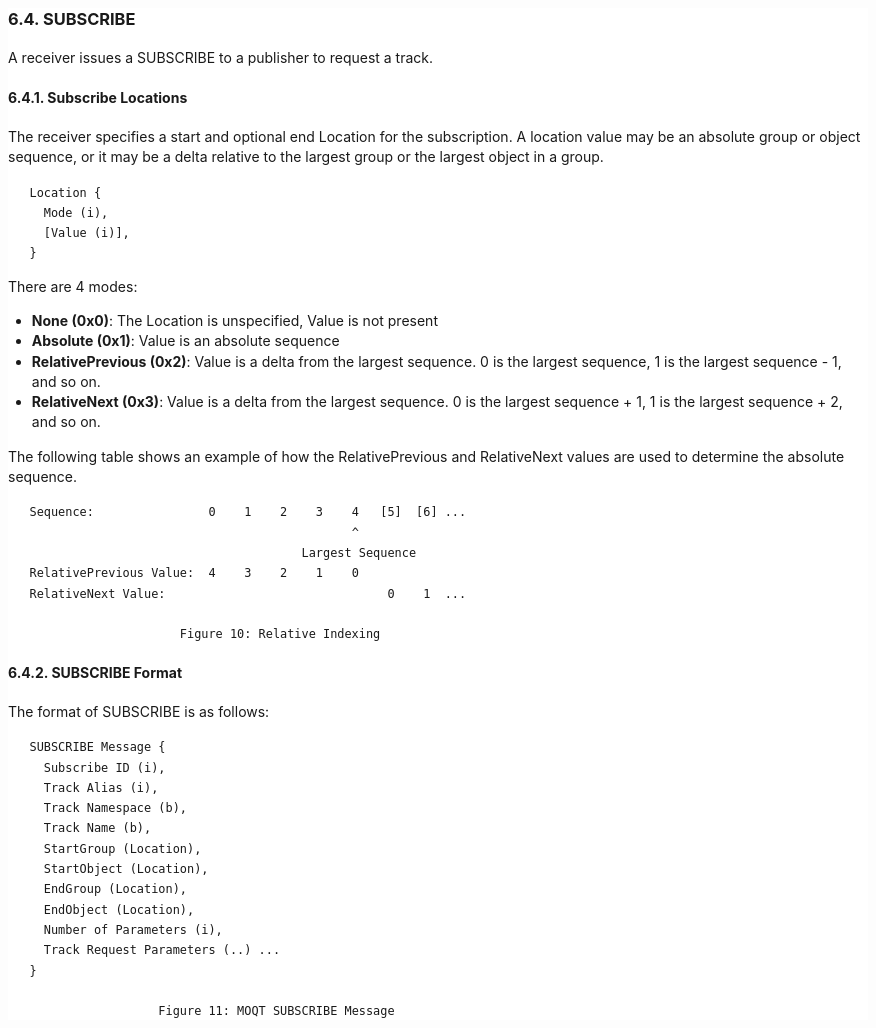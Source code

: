### 6.4.  SUBSCRIBE

A receiver issues a SUBSCRIBE to a publisher to request a track.

#### 6.4.1. Subscribe Locations

The receiver specifies a start and optional end Location for the subscription. A location value may be an absolute group or object sequence, or it may be a delta relative to the largest group or the largest object in a group.

```
   Location {
     Mode (i),
     [Value (i)],
   }
```

There are 4 modes:

- **None (0x0)**: The Location is unspecified, Value is not present
- **Absolute (0x1)**: Value is an absolute sequence
- **RelativePrevious (0x2)**: Value is a delta from the largest sequence. 0 is the largest sequence, 1 is the largest sequence - 1, and so on.
- **RelativeNext (0x3)**: Value is a delta from the largest sequence. 0 is the largest sequence + 1, 1 is the largest sequence + 2, and so on.

The following table shows an example of how the RelativePrevious and RelativeNext values are used to determine the absolute sequence.

```
   Sequence:                0    1    2    3    4   [5]  [6] ...
                                                ^
                                         Largest Sequence
   RelativePrevious Value:  4    3    2    1    0
   RelativeNext Value:                               0    1  ...

                        Figure 10: Relative Indexing
```

#### 6.4.2. SUBSCRIBE Format

The format of SUBSCRIBE is as follows:

```
   SUBSCRIBE Message {
     Subscribe ID (i),
     Track Alias (i),
     Track Namespace (b),
     Track Name (b),
     StartGroup (Location),
     StartObject (Location),
     EndGroup (Location),
     EndObject (Location),
     Number of Parameters (i),
     Track Request Parameters (..) ...
   }

                     Figure 11: MOQT SUBSCRIBE Message
```
